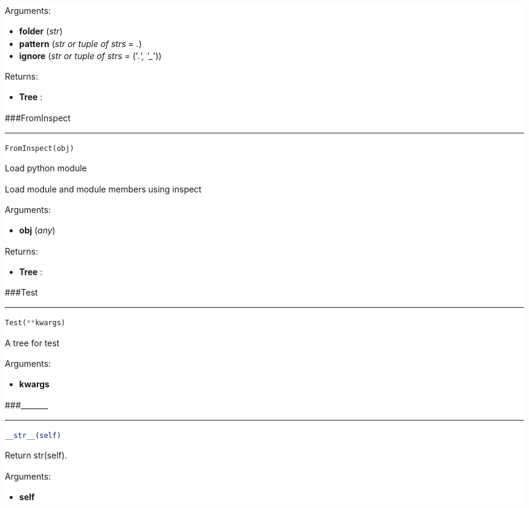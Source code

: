 Arguments:
- **folder** (_str_)
- **pattern** (_str or tuple of strs_ = *.*)
- **ignore** (_str or tuple of strs_ = ('.*', '_*'))



Returns:
- **Tree** : 



###FromInspect

----------



``` python
FromInspect(obj)
```

Load python module

Load module and module members using inspect

Arguments:
- **obj** (_any_)



Returns:
- **Tree** : 



###Test

----------



``` python
Test(**kwargs)
```

A tree for test

Arguments:
- **kwargs**



###\_\_\_\_\_\_\_

----------



``` python
__str__(self)
```

Return str(self).

Arguments:
- **self**

